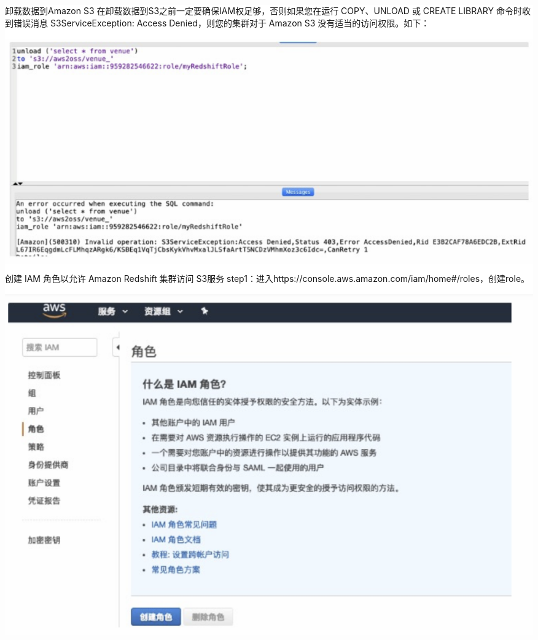 卸载数据到Amazon S3
在卸载数据到S3之前一定要确保IAM权足够，否则如果您在运行 COPY、UNLOAD 或 CREATE LIBRARY 命令时收到错误消息 S3ServiceException: Access Denied，则您的集群对于 Amazon S3 没有适当的访问权限。如下：

<div style="text-align:center" align="center">
<img src="/images/Amazon Redshift数据迁移到MaxCompute6.png" align="center" />
</div>


创建 IAM 角色以允许 Amazon Redshift 集群访问 S3服务
step1：进入https://console.aws.amazon.com/iam/home#/roles，创建role。
<div style="text-align:center" align="center">
<img src="/images/Amazon Redshift数据迁移到MaxCompute7.png" align="center" />
</div>
